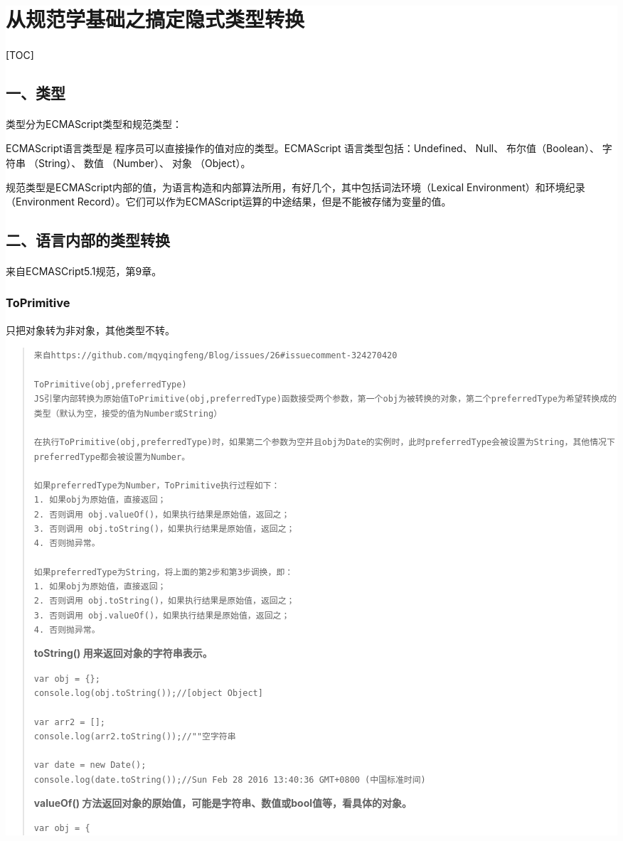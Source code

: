 # 从规范学基础之搞定隐式类型转换

[TOC]

## 一、类型

类型分为ECMAScript类型和规范类型：

ECMAScript语言类型是 程序员可以直接操作的值对应的类型。ECMAScript 语言类型包括：Undefined、 Null、 布尔值（Boolean）、 字符串 （String）、 数值 （Number）、 对象 （Object）。

规范类型是ECMAScript内部的值，为语言构造和内部算法所用，有好几个，其中包括词法环境（Lexical Environment）和环境纪录（Environment Record）。它们可以作为ECMAScript运算的中途结果，但是不能被存储为变量的值。



## 二、语言内部的类型转换

来自ECMASCript5.1规范，第9章。

### ToPrimitive

只把对象转为非对象，其他类型不转。

> ```
> 来自https://github.com/mqyqingfeng/Blog/issues/26#issuecomment-324270420
> 
> ToPrimitive(obj,preferredType)
> JS引擎内部转换为原始值ToPrimitive(obj,preferredType)函数接受两个参数，第一个obj为被转换的对象，第二个preferredType为希望转换成的类型（默认为空，接受的值为Number或String）
> 
> 在执行ToPrimitive(obj,preferredType)时，如果第二个参数为空并且obj为Date的实例时，此时preferredType会被设置为String，其他情况下preferredType都会被设置为Number。
> 
> 如果preferredType为Number，ToPrimitive执行过程如下：
> 1. 如果obj为原始值，直接返回；
> 2. 否则调用 obj.valueOf()，如果执行结果是原始值，返回之；
> 3. 否则调用 obj.toString()，如果执行结果是原始值，返回之；
> 4. 否则抛异常。
> 
> 如果preferredType为String，将上面的第2步和第3步调换，即：
> 1. 如果obj为原始值，直接返回；
> 2. 否则调用 obj.toString()，如果执行结果是原始值，返回之；
> 3. 否则调用 obj.valueOf()，如果执行结果是原始值，返回之；
> 4. 否则抛异常。
> ```
>
> **toString() 用来返回对象的字符串表示。**
>
> ```
> var obj = {};
> console.log(obj.toString());//[object Object]
> 
> var arr2 = [];
> console.log(arr2.toString());//""空字符串
>   
> var date = new Date();
> console.log(date.toString());//Sun Feb 28 2016 13:40:36 GMT+0800 (中国标准时间)
> ```
>
> **valueOf() 方法返回对象的原始值，可能是字符串、数值或bool值等，看具体的对象。**
>
> ```
> var obj = {